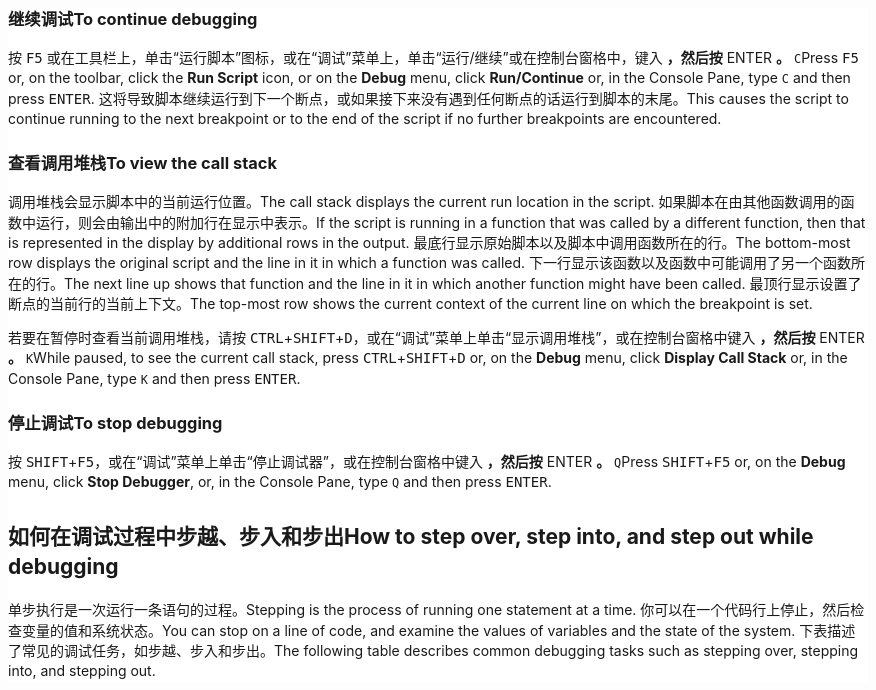 ### <a name="to-continue-debugging"></a><span data-ttu-id="ebb2c-167">继续调试</span><span class="sxs-lookup"><span data-stu-id="ebb2c-167">To continue debugging</span></span>

<span data-ttu-id="ebb2c-168">按 <kbd>F5</kbd> 或在工具栏上，单击“运行脚本”图标，或在“调试”菜单上，单击“运行/继续”或在控制台窗格中，键入 **，然后按** ENTER **。**  `C`<kbd></kbd></span><span class="sxs-lookup"><span data-stu-id="ebb2c-168">Press <kbd>F5</kbd> or, on the toolbar, click the **Run Script** icon, or on the **Debug** menu, click **Run/Continue** or, in the Console Pane, type `C` and then press <kbd>ENTER</kbd>.</span></span> <span data-ttu-id="ebb2c-169">这将导致脚本继续运行到下一个断点，或如果接下来没有遇到任何断点的话运行到脚本的末尾。</span><span class="sxs-lookup"><span data-stu-id="ebb2c-169">This causes the script to continue running to the next breakpoint or to the end of the script if no further breakpoints are encountered.</span></span>

### <a name="to-view-the-call-stack"></a><span data-ttu-id="ebb2c-170">查看调用堆栈</span><span class="sxs-lookup"><span data-stu-id="ebb2c-170">To view the call stack</span></span>

<span data-ttu-id="ebb2c-171">调用堆栈会显示脚本中的当前运行位置。</span><span class="sxs-lookup"><span data-stu-id="ebb2c-171">The call stack displays the current run location in the script.</span></span> <span data-ttu-id="ebb2c-172">如果脚本在由其他函数调用的函数中运行，则会由输出中的附加行在显示中表示。</span><span class="sxs-lookup"><span data-stu-id="ebb2c-172">If the script is running in a function that was called by a different function, then that is represented in the display by additional rows in the output.</span></span> <span data-ttu-id="ebb2c-173">最底行显示原始脚本以及脚本中调用函数所在的行。</span><span class="sxs-lookup"><span data-stu-id="ebb2c-173">The bottom-most row displays the original script and the line in it in which a function was called.</span></span> <span data-ttu-id="ebb2c-174">下一行显示该函数以及函数中可能调用了另一个函数所在的行。</span><span class="sxs-lookup"><span data-stu-id="ebb2c-174">The next line up shows that function and the line in it in which another function might have been called.</span></span> <span data-ttu-id="ebb2c-175">最顶行显示设置了断点的当前行的当前上下文。</span><span class="sxs-lookup"><span data-stu-id="ebb2c-175">The top-most row shows the current context of the current line on which the breakpoint is set.</span></span>

<span data-ttu-id="ebb2c-176">若要在暂停时查看当前调用堆栈，请按 <kbd>CTRL</kbd>+<kbd>SHIFT</kbd>+<kbd>D</kbd>，或在“调试”菜单上单击“显示调用堆栈”，或在控制台窗格中键入 **，然后按** ENTER **。** `K`<kbd></kbd></span><span class="sxs-lookup"><span data-stu-id="ebb2c-176">While paused, to see the current call stack, press <kbd>CTRL</kbd>+<kbd>SHIFT</kbd>+<kbd>D</kbd> or, on the **Debug** menu, click **Display Call Stack** or, in the Console Pane, type `K` and then press <kbd>ENTER</kbd>.</span></span>

### <a name="to-stop-debugging"></a><span data-ttu-id="ebb2c-177">停止调试</span><span class="sxs-lookup"><span data-stu-id="ebb2c-177">To stop debugging</span></span>

<span data-ttu-id="ebb2c-178">按 <kbd>SHIFT</kbd>+<kbd>F5</kbd>，或在“调试”菜单上单击“停止调试器”，或在控制台窗格中键入 **，然后按** ENTER **。** `Q`<kbd></kbd></span><span class="sxs-lookup"><span data-stu-id="ebb2c-178">Press <kbd>SHIFT</kbd>+<kbd>F5</kbd> or, on the **Debug** menu, click **Stop Debugger**, or, in the Console Pane, type `Q` and then press <kbd>ENTER</kbd>.</span></span>

## <a name="how-to-step-over-step-into-and-step-out-while-debugging"></a><span data-ttu-id="ebb2c-179">如何在调试过程中步越、步入和步出</span><span class="sxs-lookup"><span data-stu-id="ebb2c-179">How to step over, step into, and step out while debugging</span></span>

<span data-ttu-id="ebb2c-180">单步执行是一次运行一条语句的过程。</span><span class="sxs-lookup"><span data-stu-id="ebb2c-180">Stepping is the process of running one statement at a time.</span></span> <span data-ttu-id="ebb2c-181">你可以在一个代码行上停止，然后检查变量的值和系统状态。</span><span class="sxs-lookup"><span data-stu-id="ebb2c-181">You can stop on a line of code, and examine the values of variables and the state of the system.</span></span> <span data-ttu-id="ebb2c-182">下表描述了常见的调试任务，如步越、步入和步出。</span><span class="sxs-lookup"><span data-stu-id="ebb2c-182">The following table describes common debugging tasks such as stepping over, stepping into, and stepping out.</span></span>

